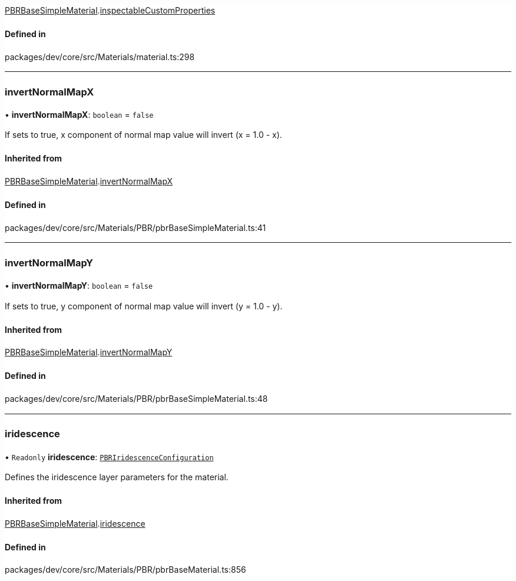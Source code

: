 [PBRBaseSimpleMaterial](PBRBaseSimpleMaterial.md).[inspectableCustomProperties](PBRBaseSimpleMaterial.md#inspectablecustomproperties)

#### Defined in

packages/dev/core/src/Materials/material.ts:298

___

### invertNormalMapX

• **invertNormalMapX**: `boolean` = `false`

If sets to true, x component of normal map value will invert (x = 1.0 - x).

#### Inherited from

[PBRBaseSimpleMaterial](PBRBaseSimpleMaterial.md).[invertNormalMapX](PBRBaseSimpleMaterial.md#invertnormalmapx)

#### Defined in

packages/dev/core/src/Materials/PBR/pbrBaseSimpleMaterial.ts:41

___

### invertNormalMapY

• **invertNormalMapY**: `boolean` = `false`

If sets to true, y component of normal map value will invert (y = 1.0 - y).

#### Inherited from

[PBRBaseSimpleMaterial](PBRBaseSimpleMaterial.md).[invertNormalMapY](PBRBaseSimpleMaterial.md#invertnormalmapy)

#### Defined in

packages/dev/core/src/Materials/PBR/pbrBaseSimpleMaterial.ts:48

___

### iridescence

• `Readonly` **iridescence**: [`PBRIridescenceConfiguration`](PBRIridescenceConfiguration.md)

Defines the iridescence layer parameters for the material.

#### Inherited from

[PBRBaseSimpleMaterial](PBRBaseSimpleMaterial.md).[iridescence](PBRBaseSimpleMaterial.md#iridescence)

#### Defined in

packages/dev/core/src/Materials/PBR/pbrBaseMaterial.ts:856
